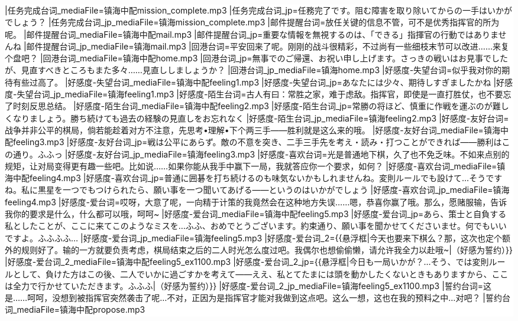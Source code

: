 |任务完成台词_mediaFile=镇海中配mission_complete.mp3
|任务完成台词_jp=任務完了です。阻む障害を取り除いてからの一手はいかがでしょう？
|任务完成台词_jp_mediaFile=镇海mission_complete.mp3
|邮件提醒台词=放任关键的信息不管，可不是优秀指挥官的所为呢。
|邮件提醒台词_mediaFile=镇海中配mail.mp3
|邮件提醒台词_jp=重要な情報を無視するのは、「できる」指揮官の行動ではありませんね
|邮件提醒台词_jp_mediaFile=镇海mail.mp3
|回港台词=平安回来了呢。刚刚的战斗很精彩，不过尚有一些细枝末节可以改进……来复个盘吧？
|回港台词_mediaFile=镇海中配home.mp3
|回港台词_jp=無事でのご帰還、お祝い申し上げます。さっきの戦いはお見事でしたが、見直すべきところもまた多々……見直ししましょうか？
|回港台词_jp_mediaFile=镇海home.mp3
|好感度-失望台词=似乎我对你的期待有些过高了。
|好感度-失望台词_mediaFile=镇海中配feeling1.mp3
|好感度-失望台词_jp=あなたには少々、期待しすぎましたかね
|好感度-失望台词_jp_mediaFile=镇海feeling1.mp3
|好感度-陌生台词=古人有曰：常胜之家，难于虑敌。指挥官，即使是一直打胜仗，也不要忘了时刻反思总结。
|好感度-陌生台词_mediaFile=镇海中配feeling2.mp3
|好感度-陌生台词_jp=常勝の将ほど、慎重に作戦を運ぶのが難しくなりましょう。勝ち続けても過去の経験の見直しをお忘れなく
|好感度-陌生台词_jp_mediaFile=镇海feeling2.mp3
|好感度-友好台词=战争并非公平的棋局，倘若能趁着对方不注意，先思考•理解•下个两三手——胜利就是这么来的哦。
|好感度-友好台词_mediaFile=镇海中配feeling3.mp3
|好感度-友好台词_jp=戦は公平にあらず。敵の不意を突き、二手三手先を考え・読み・打つことができれば――勝利はこの通り。ふふっ
|好感度-友好台词_jp_mediaFile=镇海feeling3.mp3
|好感度-喜欢台词=光是普通地下棋，久了也不免乏味。不如来点别的规矩，让对局变得更有趣一些吧。比如说……如果你能从我手中赢下一局，我就答应你一个要求，如何？
|好感度-喜欢台词_mediaFile=镇海中配feeling4.mp3
|好感度-喜欢台词_jp=普通に囲碁を打ち続けるのも味気ないかもしれませんね。変則ルールでも設けて…そうですね。私に黒星を一つでもつけられたら、願い事を一つ聞いてあげる――というのはいかがでしょう
|好感度-喜欢台词_jp_mediaFile=镇海feeling4.mp3
|好感度-爱台词=哎呀，大意了呢，一向精于计策的我竟然会在这种地方失误……嗯，恭喜你赢了哦。那么，愿赌服输，告诉我你的要求是什么，什么都可以哦，呵呵~
|好感度-爱台词_mediaFile=镇海中配feeling5.mp3
|好感度-爱台词_jp=あら、策士と自負する私としたことが、ここに来てこのようなミスを…ふふ、おめでとうございます。約束通り、願い事を聞かせてくださいませ。何でもいいですよ。ふふふふ…
|好感度-爱台词_jp_mediaFile=镇海feeling5.mp3
|好感度-爱台词_2={{悬浮框|今天也要来下棋么？那，这次也定个额外的规则好了。输的一方就要负责考虑，棋局结束之后的二人时光怎么度过吧。我偶尔也想偷偷懒，请允许我全力以赴哦~|（好感为誓约）}}
|好感度-爱台词_2_mediaFile=镇海中配feeling5_ex1100.mp3
|好感度-爱台词_2_jp={{悬浮框|今日も一局いかが？…そう、では変則ルールとして、負けた方はこの後、二人でいかに過ごすかを考えて――ええ、私とてたまには頭を動かしたくないときもありますから、ここは全力で行かせていただきます。ふふふ|（好感为誓约）}}
|好感度-爱台词_2_jp_mediaFile=镇海feeling5_ex1100.mp3
|誓约台词=这是……呵呵，没想到被指挥官突然袭击了呢…不对，正因为是指挥官才能对我做到这点吧。这么一想，这也在我的预料之中…对吧？
|誓约台词_mediaFile=镇海中配propose.mp3